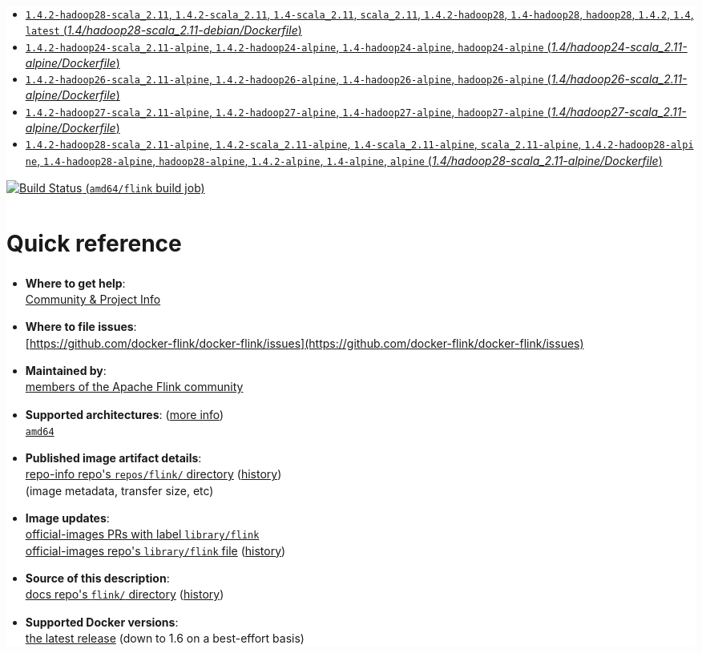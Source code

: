 -	[`1.4.2-hadoop28-scala_2.11`, `1.4.2-scala_2.11`, `1.4-scala_2.11`, `scala_2.11`, `1.4.2-hadoop28`, `1.4-hadoop28`, `hadoop28`, `1.4.2`, `1.4`, `latest` (*1.4/hadoop28-scala_2.11-debian/Dockerfile*)](https://github.com/docker-flink/docker-flink/blob/12dc0dc391dc7ff524bd895187f7d6ee4daee31e/1.4/hadoop28-scala_2.11-debian/Dockerfile)
-	[`1.4.2-hadoop24-scala_2.11-alpine`, `1.4.2-hadoop24-alpine`, `1.4-hadoop24-alpine`, `hadoop24-alpine` (*1.4/hadoop24-scala_2.11-alpine/Dockerfile*)](https://github.com/docker-flink/docker-flink/blob/12dc0dc391dc7ff524bd895187f7d6ee4daee31e/1.4/hadoop24-scala_2.11-alpine/Dockerfile)
-	[`1.4.2-hadoop26-scala_2.11-alpine`, `1.4.2-hadoop26-alpine`, `1.4-hadoop26-alpine`, `hadoop26-alpine` (*1.4/hadoop26-scala_2.11-alpine/Dockerfile*)](https://github.com/docker-flink/docker-flink/blob/12dc0dc391dc7ff524bd895187f7d6ee4daee31e/1.4/hadoop26-scala_2.11-alpine/Dockerfile)
-	[`1.4.2-hadoop27-scala_2.11-alpine`, `1.4.2-hadoop27-alpine`, `1.4-hadoop27-alpine`, `hadoop27-alpine` (*1.4/hadoop27-scala_2.11-alpine/Dockerfile*)](https://github.com/docker-flink/docker-flink/blob/12dc0dc391dc7ff524bd895187f7d6ee4daee31e/1.4/hadoop27-scala_2.11-alpine/Dockerfile)
-	[`1.4.2-hadoop28-scala_2.11-alpine`, `1.4.2-scala_2.11-alpine`, `1.4-scala_2.11-alpine`, `scala_2.11-alpine`, `1.4.2-hadoop28-alpine`, `1.4-hadoop28-alpine`, `hadoop28-alpine`, `1.4.2-alpine`, `1.4-alpine`, `alpine` (*1.4/hadoop28-scala_2.11-alpine/Dockerfile*)](https://github.com/docker-flink/docker-flink/blob/12dc0dc391dc7ff524bd895187f7d6ee4daee31e/1.4/hadoop28-scala_2.11-alpine/Dockerfile)

[![Build Status](https://doi-janky.infosiftr.net/job/multiarch/job/amd64/job/flink/badge/icon) (`amd64/flink` build job)](https://doi-janky.infosiftr.net/job/multiarch/job/amd64/job/flink/)

# Quick reference

-	**Where to get help**:  
	[Community & Project Info](https://flink.apache.org/community.html)

-	**Where to file issues**:  
	[https://github.com/docker-flink/docker-flink/issues](https://github.com/docker-flink/docker-flink/issues)

-	**Maintained by**:  
	[members of the Apache Flink community](https://github.com/docker-flink/docker-flink)

-	**Supported architectures**: ([more info](https://github.com/docker-library/official-images#architectures-other-than-amd64))  
	[`amd64`](https://hub.docker.com/r/amd64/flink/)

-	**Published image artifact details**:  
	[repo-info repo's `repos/flink/` directory](https://github.com/docker-library/repo-info/blob/master/repos/flink) ([history](https://github.com/docker-library/repo-info/commits/master/repos/flink))  
	(image metadata, transfer size, etc)

-	**Image updates**:  
	[official-images PRs with label `library/flink`](https://github.com/docker-library/official-images/pulls?q=label%3Alibrary%2Fflink)  
	[official-images repo's `library/flink` file](https://github.com/docker-library/official-images/blob/master/library/flink) ([history](https://github.com/docker-library/official-images/commits/master/library/flink))

-	**Source of this description**:  
	[docs repo's `flink/` directory](https://github.com/docker-library/docs/tree/master/flink) ([history](https://github.com/docker-library/docs/commits/master/flink))

-	**Supported Docker versions**:  
	[the latest release](https://github.com/docker/docker-ce/releases/latest) (down to 1.6 on a best-effort basis)
